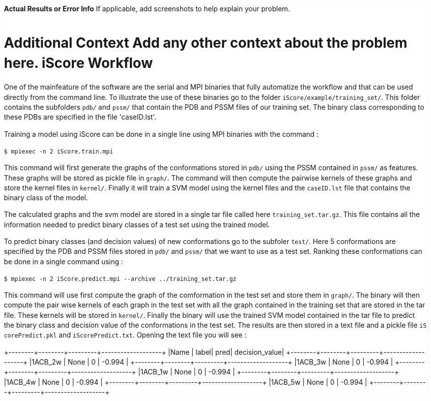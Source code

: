 **Actual Results or Error Info**
If applicable, add screenshots to help explain your problem.

**Additional Context**
Add any other context about the problem here.
iScore Workflow
========================

One of the mainfeature of the software are the serial and MPI binaries that fully automatize the workflow and that can be used directly from the command line. To illustrate the use of these binaries go to the folder ``iScore/example/training_set/``. This folder contains the subfolders ``pdb/`` and ``pssm/`` that contain the PDB and PSSM files of our training set. The binary class corresponding to these PDBs are specified in the file 'caseID.lst'.

Training a model using iScore can be done in a single line using MPI binaries with the command :


``$ mpiexec -n 2 iScore.train.mpi``


This command will first generate the graphs of the conformations stored in ``pdb/`` using the PSSM contained in ``pssm/`` as features. These graphs will be stored as pickle file  in ``graph/``. The command  will then compute the pairwise kernels of these graphs and store the kernel files in ``kernel/``. Finally it will train a SVM model using the kernel files and the ``caseID.lst`` file that contains the binary class of the model.

The calculated graphs and the svm model are stored in a single tar file called here ``training_set.tar.gz``. This file contains all the information needed to predict binary classes of a test set using the trained model.

To predict binary classes (and decision values) of new conformations go to the subfoler ``test/``. Here 5 conformations are specified by the PDB and PSSM files stored in ``pdb/`` and ``pssm/`` that we want to use as a test set. Ranking these conformations can be done in a single command using :

``$ mpiexec -n 2 iScore.predict.mpi --archive ../training_set.tar.gz``

This command will use first compute the graph of the comformation in the test set and store them in `graph/`. The binary will then compute the pair wise kernels of each graph in the test set with all the graph contained in the training set that are stored in the tar file. These kernels will be stored in ``kernel/``. Finally the binary will use the trained SVM model contained in the tar file to predict the binary class and decision value of the conformations in the test set. The results are then stored in a text file and a pickle file ``iScorePredict.pkl`` and ``iScorePredict.txt``. Opening the text file you will see :

+--------+--------+---------+-------------------+
|Name    |   label|     pred|     decision_value|
+--------+--------+---------+-------------------+
|1ACB_2w |   None |       0 |           -0.994  |
+--------+--------+---------+-------------------+
|1ACB_3w |   None |       0 |           -0.994  |
+--------+--------+---------+-------------------+
|1ACB_1w |   None |       0 |           -0.994  |
+--------+--------+---------+-------------------+
|1ACB_4w |   None |       0 |           -0.994  |
+--------+--------+---------+-------------------+
|1ACB_5w |   None |       0 |           -0.994  |
+--------+--------+---------+-------------------+
